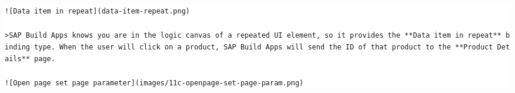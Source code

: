     ![Data item in repeat](data-item-repeat.png)

    >SAP Build Apps knows you are in the logic canvas of a repeated UI element, so it provides the **Data item in repeat** binding type. When the user will click on a product, SAP Build Apps will send the ID of that product to the **Product Details** page.

    ![Open page set page parameter](images/11c-openpage-set-page-param.png)
